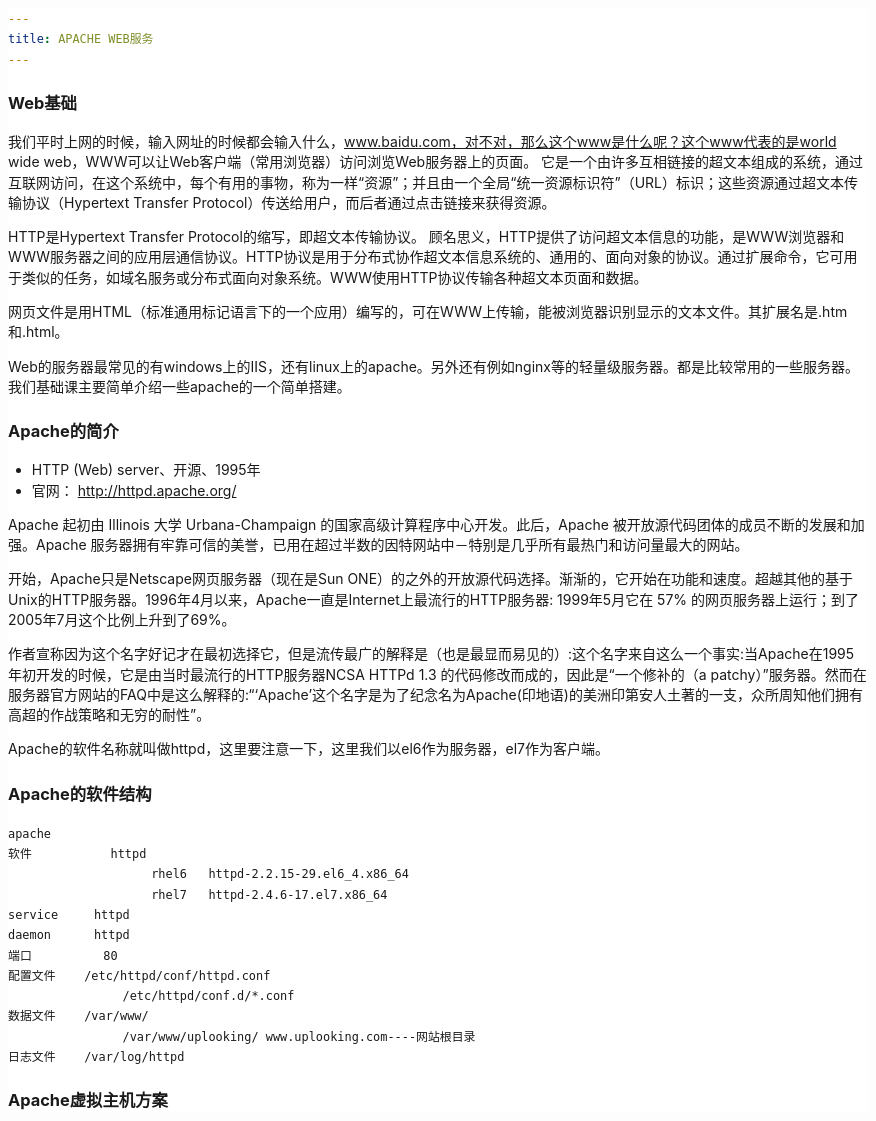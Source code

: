 ```yaml
---
title: APACHE WEB服务
---
```


### Web基础

我们平时上网的时候，输入网址的时候都会输入什么，www.baidu.com，对不对，那么这个www是什么呢？这个www代表的是world wide web，WWW可以让Web客户端（常用浏览器）访问浏览Web服务器上的页面。 它是一个由许多互相链接的超文本组成的系统，通过互联网访问，在这个系统中，每个有用的事物，称为一样“资源”；并且由一个全局“统一资源标识符”（URL）标识；这些资源通过超文本传输协议（Hypertext Transfer Protocol）传送给用户，而后者通过点击链接来获得资源。

HTTP是Hypertext Transfer Protocol的缩写，即超文本传输协议。 顾名思义，HTTP提供了访问超文本信息的功能，是WWW浏览器和WWW服务器之间的应用层通信协议。HTTP协议是用于分布式协作超文本信息系统的、通用的、面向对象的协议。通过扩展命令，它可用于类似的任务，如域名服务或分布式面向对象系统。WWW使用HTTP协议传输各种超文本页面和数据。

网页文件是用HTML（标准通用标记语言下的一个应用）编写的，可在WWW上传输，能被浏览器识别显示的文本文件。其扩展名是.htm和.html。

Web的服务器最常见的有windows上的IIS，还有linux上的apache。另外还有例如nginx等的轻量级服务器。都是比较常用的一些服务器。我们基础课主要简单介绍一些apache的一个简单搭建。

### Apache的简介

* HTTP (Web) server、开源、1995年
* 官网： http://httpd.apache.org/

Apache 起初由 Illinois 大学 Urbana-Champaign 的国家高级计算程序中心开发。此后，Apache 被开放源代码团体的成员不断的发展和加强。Apache 服务器拥有牢靠可信的美誉，已用在超过半数的因特网站中－特别是几乎所有最热门和访问量最大的网站。

开始，Apache只是Netscape网页服务器（现在是Sun ONE）的之外的开放源代码选择。渐渐的，它开始在功能和速度。超越其他的基于Unix的HTTP服务器。1996年4月以来，Apache一直是Internet上最流行的HTTP服务器: 1999年5月它在 57% 的网页服务器上运行；到了2005年7月这个比例上升到了69%。

作者宣称因为这个名字好记才在最初选择它，但是流传最广的解释是（也是最显而易见的）:这个名字来自这么一个事实:当Apache在1995年初开发的时候，它是由当时最流行的HTTP服务器NCSA HTTPd 1.3 的代码修改而成的，因此是“一个修补的（a patchy）”服务器。然而在服务器官方网站的FAQ中是这么解释的:“‘Apache’这个名字是为了纪念名为Apache(印地语)的美洲印第安人土著的一支，众所周知他们拥有高超的作战策略和无穷的耐性”。

Apache的软件名称就叫做httpd，这里要注意一下，这里我们以el6作为服务器，el7作为客户端。

### Apache的软件结构
```shell
apache
软件			 httpd
					rhel6	httpd-2.2.15-29.el6_4.x86_64
					rhel7	httpd-2.4.6-17.el7.x86_64
service		httpd
daemon		httpd
端口			80
配置文件	/etc/httpd/conf/httpd.conf
				/etc/httpd/conf.d/*.conf
数据文件	/var/www/
				/var/www/uplooking/	www.uplooking.com----网站根目录
日志文件	/var/log/httpd
```

### Apache虚拟主机方案
